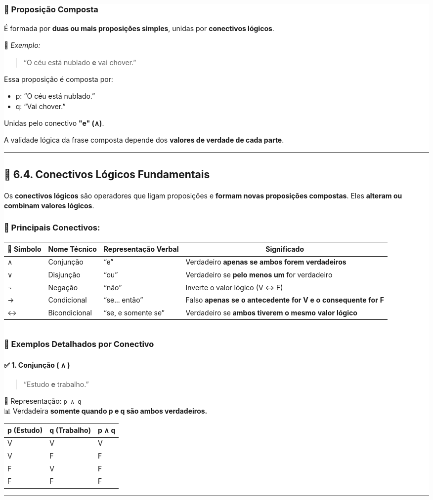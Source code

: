 
### 🔹 Proposição Composta
É formada por **duas ou mais proposições simples**, unidas por **conectivos lógicos**.

📌 *Exemplo:*  
> “O céu está nublado **e** vai chover.”

Essa proposição é composta por:
- p: “O céu está nublado.”
- q: “Vai chover.”

Unidas pelo conectivo **"e" (∧)**.

A validade lógica da frase composta depende dos **valores de verdade de cada parte**.

---

## 🔗 6.4. Conectivos Lógicos Fundamentais

Os **conectivos lógicos** são operadores que ligam proposições e **formam novas proposições compostas**. Eles **alteram ou combinam valores lógicos**.

### 🧮 Principais Conectivos:

| 🔢 Símbolo | Nome Técnico  | Representação Verbal | Significado                                                  |
| --------- | ------------- | -------------------- | ------------------------------------------------------------ |
| ∧         | Conjunção     | “e”                  | Verdadeiro **apenas se ambos forem verdadeiros**             |
| ∨         | Disjunção     | “ou”                 | Verdadeiro se **pelo menos um** for verdadeiro               |
| ¬         | Negação       | “não”                | Inverte o valor lógico (V ↔ F)                               |
| →         | Condicional   | “se... então”        | Falso **apenas se o antecedente for V e o consequente for F** |
| ↔         | Bicondicional | “se, e somente se”   | Verdadeiro se **ambos tiverem o mesmo valor lógico**         |

---

### 🧪 Exemplos Detalhados por Conectivo

#### ✅ **1. Conjunção ( ∧ )**
> “Estudo **e** trabalho.”

📌 Representação: `p ∧ q`  
📊 Verdadeira **somente quando p e q são ambos verdadeiros.**

| p (Estudo) | q (Trabalho) | p ∧ q |
| ---------- | ------------ | ----- |
| V          | V            | V     |
| V          | F            | F     |
| F          | V            | F     |
| F          | F            | F     |

---